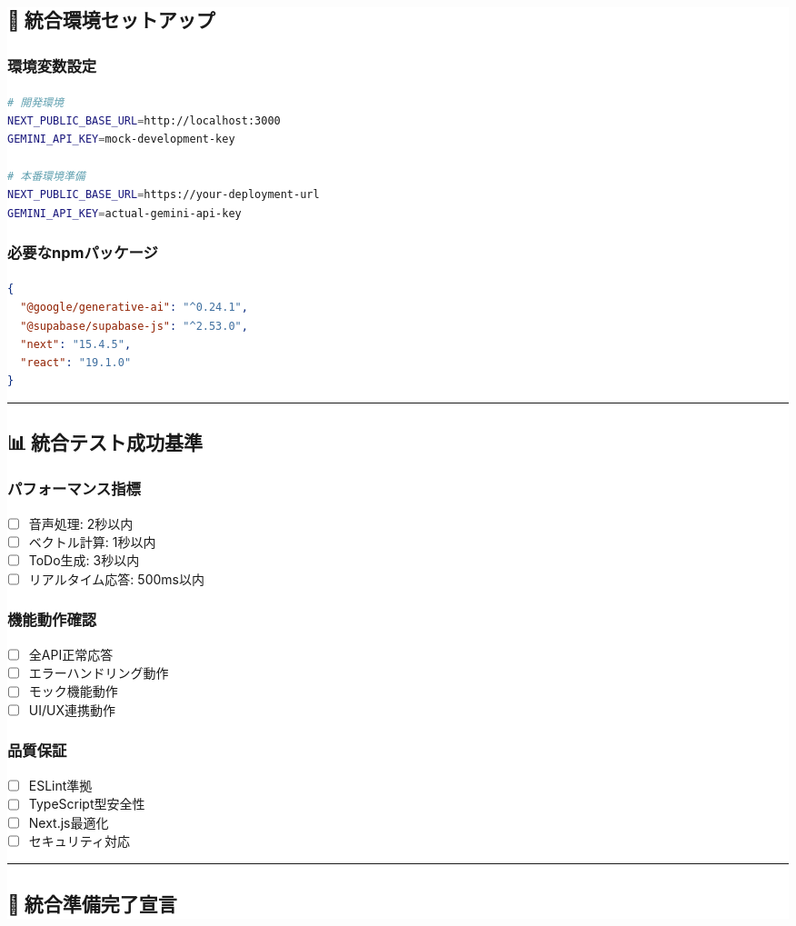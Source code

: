 
## 🔧 統合環境セットアップ

### 環境変数設定
```bash
# 開発環境
NEXT_PUBLIC_BASE_URL=http://localhost:3000
GEMINI_API_KEY=mock-development-key

# 本番環境準備
NEXT_PUBLIC_BASE_URL=https://your-deployment-url
GEMINI_API_KEY=actual-gemini-api-key
```

### 必要なnpmパッケージ
```json
{
  "@google/generative-ai": "^0.24.1",
  "@supabase/supabase-js": "^2.53.0",
  "next": "15.4.5",
  "react": "19.1.0"
}
```

---

## 📊 統合テスト成功基準

### パフォーマンス指標
- [ ] 音声処理: 2秒以内
- [ ] ベクトル計算: 1秒以内  
- [ ] ToDo生成: 3秒以内
- [ ] リアルタイム応答: 500ms以内

### 機能動作確認
- [ ] 全API正常応答
- [ ] エラーハンドリング動作
- [ ] モック機能動作
- [ ] UI/UX連携動作

### 品質保証
- [ ] ESLint準拠
- [ ] TypeScript型安全性
- [ ] Next.js最適化
- [ ] セキュリティ対応

---

## 🚀 統合準備完了宣言
